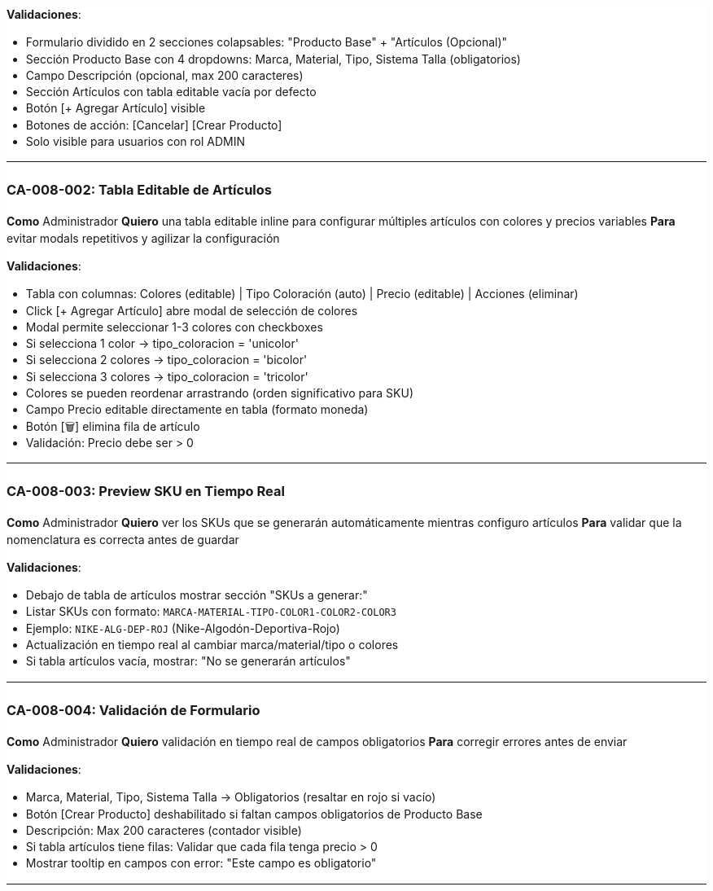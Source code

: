 **Validaciones**:
- Formulario dividido en 2 secciones colapsables: "Producto Base" + "Artículos (Opcional)"
- Sección Producto Base con 4 dropdowns: Marca, Material, Tipo, Sistema Talla (obligatorios)
- Campo Descripción (opcional, max 200 caracteres)
- Sección Artículos con tabla editable vacía por defecto
- Botón [+ Agregar Artículo] visible
- Botones de acción: [Cancelar] [Crear Producto]
- Solo visible para usuarios con rol ADMIN

---

### CA-008-002: Tabla Editable de Artículos
**Como** Administrador
**Quiero** una tabla editable inline para configurar múltiples artículos con colores y precios variables
**Para** evitar modals repetitivos y agilizar la configuración

**Validaciones**:
- Tabla con columnas: Colores (editable) | Tipo Coloración (auto) | Precio (editable) | Acciones (eliminar)
- Click [+ Agregar Artículo] abre modal de selección de colores
- Modal permite seleccionar 1-3 colores con checkboxes
- Si selecciona 1 color → tipo_coloracion = 'unicolor'
- Si selecciona 2 colores → tipo_coloracion = 'bicolor'
- Si selecciona 3 colores → tipo_coloracion = 'tricolor'
- Colores se pueden reordenar arrastrando (orden significativo para SKU)
- Campo Precio editable directamente en tabla (formato moneda)
- Botón [🗑️] elimina fila de artículo
- Validación: Precio debe ser > 0

---

### CA-008-003: Preview SKU en Tiempo Real
**Como** Administrador
**Quiero** ver los SKUs que se generarán automáticamente mientras configuro artículos
**Para** validar que la nomenclatura es correcta antes de guardar

**Validaciones**:
- Debajo de tabla de artículos mostrar sección "SKUs a generar:"
- Listar SKUs con formato: `MARCA-MATERIAL-TIPO-COLOR1-COLOR2-COLOR3`
- Ejemplo: `NIKE-ALG-DEP-ROJ` (Nike-Algodón-Deportiva-Rojo)
- Actualización en tiempo real al cambiar marca/material/tipo o colores
- Si tabla artículos vacía, mostrar: "No se generarán artículos"

---

### CA-008-004: Validación de Formulario
**Como** Administrador
**Quiero** validación en tiempo real de campos obligatorios
**Para** corregir errores antes de enviar

**Validaciones**:
- Marca, Material, Tipo, Sistema Talla → Obligatorios (resaltar en rojo si vacío)
- Botón [Crear Producto] deshabilitado si faltan campos obligatorios de Producto Base
- Descripción: Max 200 caracteres (contador visible)
- Si tabla artículos tiene filas: Validar que cada fila tenga precio > 0
- Mostrar tooltip en campos con error: "Este campo es obligatorio"

---